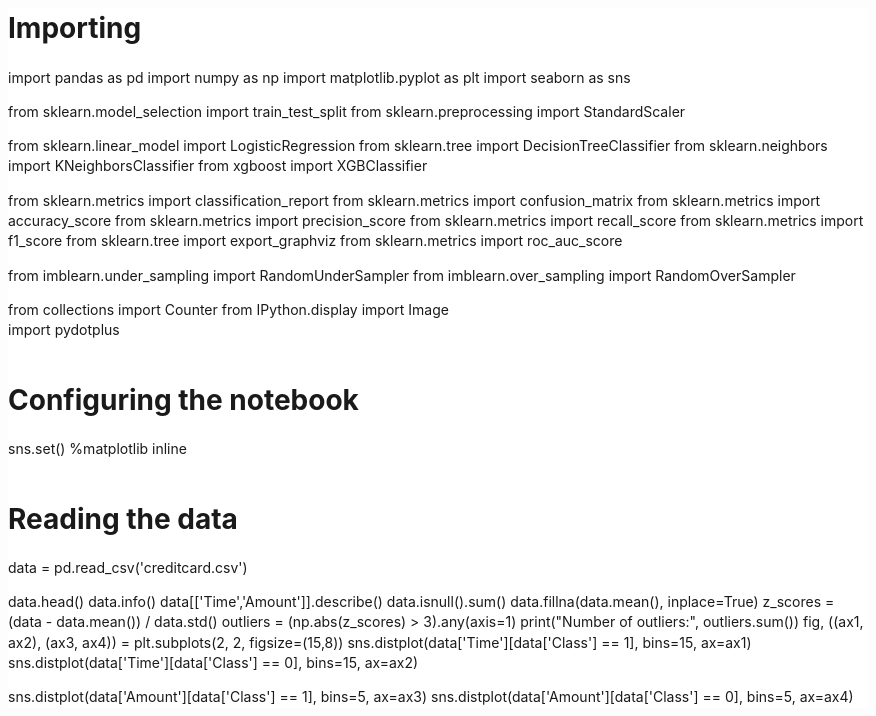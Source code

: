 # Importing
import pandas as pd
import numpy as np
import matplotlib.pyplot as plt
import seaborn as sns

from sklearn.model_selection import train_test_split
from sklearn.preprocessing import StandardScaler

from sklearn.linear_model import LogisticRegression
from sklearn.tree import DecisionTreeClassifier
from sklearn.neighbors import KNeighborsClassifier
from xgboost import XGBClassifier

from sklearn.metrics import classification_report
from sklearn.metrics import confusion_matrix
from sklearn.metrics import accuracy_score
from sklearn.metrics import precision_score
from sklearn.metrics import recall_score
from sklearn.metrics import f1_score
from sklearn.tree import export_graphviz
from sklearn.metrics import roc_auc_score

from imblearn.under_sampling import RandomUnderSampler
from imblearn.over_sampling import RandomOverSampler

from collections import Counter
from IPython.display import Image  
import pydotplus

# Configuring the notebook
sns.set()
%matplotlib inline

# Reading the data
data = pd.read_csv('creditcard.csv')

data.head()
data.info()
data[['Time','Amount']].describe()
data.isnull().sum()
data.fillna(data.mean(), inplace=True)
z_scores = (data - data.mean()) / data.std()
outliers = (np.abs(z_scores) > 3).any(axis=1)
print("Number of outliers:", outliers.sum())
fig, ((ax1, ax2), (ax3, ax4)) = plt.subplots(2, 2, figsize=(15,8))
sns.distplot(data['Time'][data['Class'] == 1], bins=15, ax=ax1)
sns.distplot(data['Time'][data['Class'] == 0], bins=15, ax=ax2)

sns.distplot(data['Amount'][data['Class'] == 1], bins=5, ax=ax3)
sns.distplot(data['Amount'][data['Class'] == 0], bins=5, ax=ax4)
